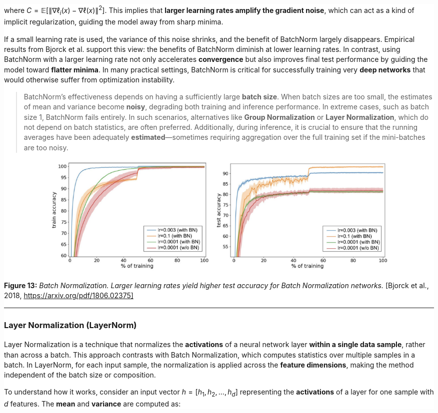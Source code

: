 where $C = \mathbb{E}[\|\nabla \ell_i(x) - \nabla \ell(x)\|^2]$. This implies that **larger learning rates amplify the gradient noise**, which can act as a kind of implicit regularization, guiding the model away from sharp minima.

If a small learning rate is used, the variance of this noise shrinks, and the benefit of BatchNorm largely disappears. Empirical results from Bjorck et al. support this view: the benefits of BatchNorm diminish at lower learning rates. In contrast, using BatchNorm with a larger learning rate not only accelerates **convergence** but also improves final test performance by guiding the model toward **flatter minima**. In many practical settings, BatchNorm is critical for successfully training very **deep networks** that would otherwise suffer from optimization instability.

> BatchNorm’s effectiveness depends on having a sufficiently large **batch size**. When batch sizes are too small, the estimates of mean and variance become **noisy**, degrading both training and inference performance. In extreme cases, such as batch size 1, BatchNorm fails entirely. In such scenarios, alternatives like **Group Normalization** or **Layer Normalization**, which do not depend on batch statistics, are often preferred. Additionally, during inference, it is crucial to ensure that the running averages have been adequately **estimated**—sometimes requiring aggregation over the full training set if the mini-batches are too noisy.

<p align="center">
  <img src="batch_norm.png" width="700">
</p>

**Figure 13:** _Batch Normalization. Larger learning rates yield higher test accuracy for Batch Normalization networks._ [Bjorck et al., 2018, https://arxiv.org/pdf/1806.02375]

---

### Layer Normalization (LayerNorm)

Layer Normalization is a technique that normalizes the **activations** of a neural network layer **within a single data sample**, rather than across a batch. This approach contrasts with Batch Normalization, which computes statistics over multiple samples in a batch. In LayerNorm, for each input sample, the normalization is applied across the **feature dimensions**, making the method independent of the batch size or composition.

To understand how it works, consider an input vector $h = [h_1, h_2, \ldots, h_d]$ representing the **activations** of a layer for one sample with $d$ features. The **mean** and **variance** are computed as:
